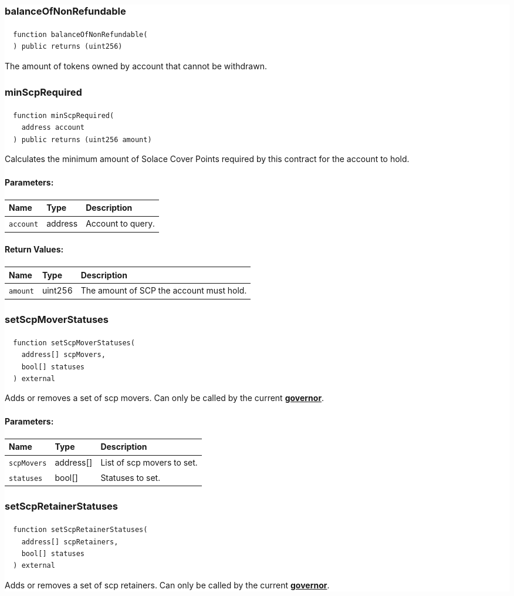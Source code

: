 

### balanceOfNonRefundable
```solidity
  function balanceOfNonRefundable(
  ) public returns (uint256)
```
The amount of tokens owned by account that cannot be withdrawn.



### minScpRequired
```solidity
  function minScpRequired(
    address account
  ) public returns (uint256 amount)
```
Calculates the minimum amount of Solace Cover Points required by this contract for the account to hold.


#### Parameters:
| Name | Type | Description                                                          |
| :--- | :--- | :------------------------------------------------------------------- |
| `account` | address | Account to query. |

#### Return Values:
| Name                           | Type          | Description                                                                  |
| :----------------------------- | :------------ | :--------------------------------------------------------------------------- |
| `amount` | uint256 | The amount of SCP the account must hold. |

### setScpMoverStatuses
```solidity
  function setScpMoverStatuses(
    address[] scpMovers,
    bool[] statuses
  ) external
```
Adds or removes a set of scp movers.
Can only be called by the current [**governor**](/docs/protocol/governance).


#### Parameters:
| Name | Type | Description                                                          |
| :--- | :--- | :------------------------------------------------------------------- |
| `scpMovers` | address[] | List of scp movers to set. |
| `statuses` | bool[] | Statuses to set. |

### setScpRetainerStatuses
```solidity
  function setScpRetainerStatuses(
    address[] scpRetainers,
    bool[] statuses
  ) external
```
Adds or removes a set of scp retainers.
Can only be called by the current [**governor**](/docs/protocol/governance).
